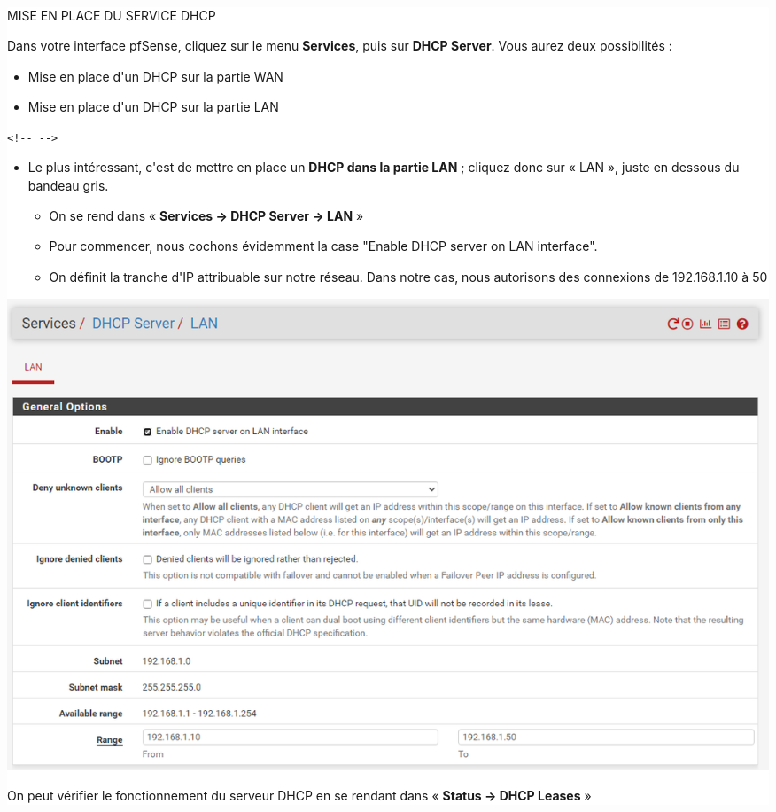 MISE EN PLACE DU SERVICE DHCP

Dans votre interface pfSense, cliquez sur le menu **Services**, puis sur
**DHCP Server**. Vous aurez deux possibilités :

-   Mise en place d'un DHCP sur la partie WAN

-   Mise en place d'un DHCP sur la partie LAN

```{=html}
<!-- -->
```
-   Le plus intéressant, c'est de mettre en place un **DHCP dans la
    partie LAN** ; cliquez donc sur « LAN », juste en dessous du bandeau
    gris.

    -   On se rend dans « **Services → DHCP Server → LAN** »

    -   Pour commencer, nous cochons évidemment la case \"Enable DHCP
        server on LAN interface\".

    -   On définit la tranche d'IP attribuable sur notre réseau. Dans
        notre cas, nous autorisons des connexions de 192.168.1.10 à 50

![](mediafolder/313845a3719ff7474c2c3b94a9c592f2dad26ee9.png)

On peut vérifier le fonctionnement du serveur DHCP en se rendant dans
« **Status → DHCP Leases** »
